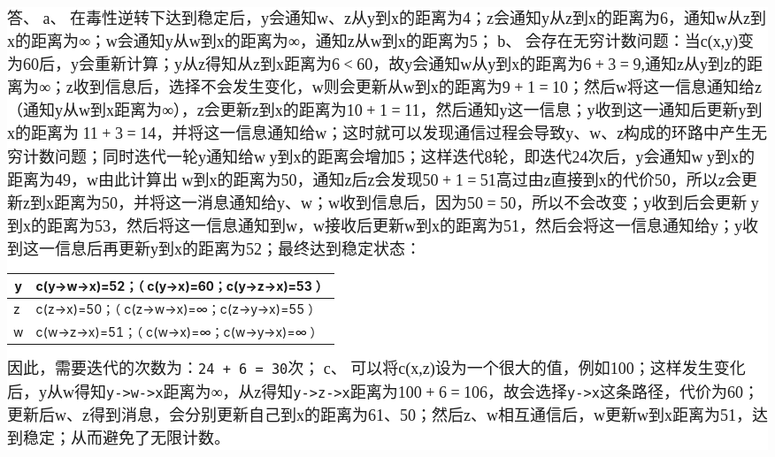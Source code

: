 <font size=4 face="楷体">	答、
	a、	在毒性逆转下达到稳定后，y会通知w、z从y到x的距离为4；z会通知y从z到x的距离为6，通知w从z到x的距离为∞；w会通知y从w到x的距离为∞，通知z从w到x的距离为5；
	b、	会存在无穷计数问题：当c(x,y)变为60后，y会重新计算；y从z得知从z到x距离为6 < 60，故y会通知w从y到x的距离为6 + 3 = 9,通知z从y到z的距离为∞；z收到信息后，选择不会发生变化，w则会更新从w到x的距离为9 + 1 = 10；然后w将这一信息通知给z（通知y从w到x距离为∞），z会更新z到x的距离为10 + 1 = 11，然后通知y这一信息；y收到这一通知后更新y到x的距离为 11 + 3 = 14，并将这一信息通知给w；这时就可以发现通信过程会导致y、w、z构成的环路中产生无穷计数问题；同时迭代一轮y通知给w y到x的距离会增加5；这样迭代8轮，即迭代24次后，y会通知w y到x的距离为49，w由此计算出 w到x的距离为50，通知z后z会发现50 + 1 = 51高过由z直接到x的代价50，所以z会更新z到x距离为50，并将这一消息通知给y、w；w收到信息后，因为50 = 50，所以不会改变；y收到后会更新 y到x的距离为53，然后将这一信息通知到w，w接收后更新w到x的距离为51，然后会将这一信息通知给y；y收到这一信息后再更新y到x的距离为52；最终达到稳定状态：</font>

| y    | c(y->w->x)=52；（   c(y->x)=60；c(y->z->x)=53   ） |
| ---- | -------------------------------------------------- |
| z    | c(z->x)=50；（   c(z->w->x)=∞；c(z->y->x)=55   ）  |
| w    | c(w->z->x)=51；（   c(w->x)=∞；c(w->y->x)=∞   ）   |

<font size=4 face="楷体">	因此，需要迭代的次数为：`24 + 6 = 30`次；
	c、	可以将c(x,z)设为一个很大的值，例如100；这样发生变化后，y从w得知`y->w->x`距离为∞，从z得知`y->z->x`距离为100 + 6 = 106，故会选择`y->x`这条路径，代价为60；更新后w、z得到消息，会分别更新自己到x的距离为61、50；然后z、w相互通信后，w更新w到x距离为51，达到稳定；从而避免了无限计数。</font>

